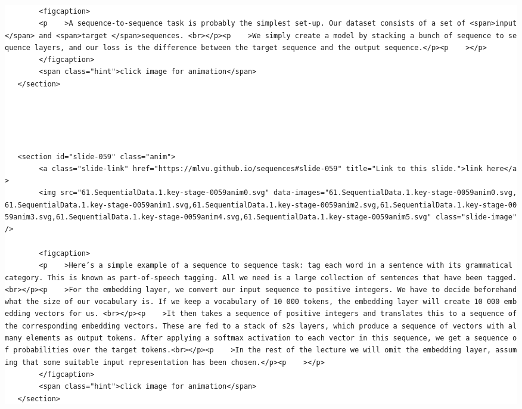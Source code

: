             <figcaption>
            <p    >A sequence-to-sequence task is probably the simplest set-up. Our dataset consists of a set of <span>input</span> and <span>target </span>sequences. <br></p><p    >We simply create a model by stacking a bunch of sequence to sequence layers, and our loss is the difference between the target sequence and the output sequence.</p><p    ></p>
            </figcaption>
            <span class="hint">click image for animation</span>
       </section>





       <section id="slide-059" class="anim">
            <a class="slide-link" href="https://mlvu.github.io/sequences#slide-059" title="Link to this slide.">link here</a>
            <img src="61.SequentialData.1.key-stage-0059anim0.svg" data-images="61.SequentialData.1.key-stage-0059anim0.svg,61.SequentialData.1.key-stage-0059anim1.svg,61.SequentialData.1.key-stage-0059anim2.svg,61.SequentialData.1.key-stage-0059anim3.svg,61.SequentialData.1.key-stage-0059anim4.svg,61.SequentialData.1.key-stage-0059anim5.svg" class="slide-image" />

            <figcaption>
            <p    >Here’s a simple example of a sequence to sequence task: tag each word in a sentence with its grammatical category. This is known as part-of-speech tagging. All we need is a large collection of sentences that have been tagged.<br></p><p    >For the embedding layer, we convert our input sequence to positive integers. We have to decide beforehand what the size of our vocabulary is. If we keep a vocabulary of 10 000 tokens, the embedding layer will create 10 000 embedding vectors for us. <br></p><p    >It then takes a sequence of positive integers and translates this to a sequence of the corresponding embedding vectors. These are fed to a stack of s2s layers, which produce a sequence of vectors with al many elements as output tokens. After applying a softmax activation to each vector in this sequence, we get a sequence of probabilities over the target tokens.<br></p><p    >In the rest of the lecture we will omit the embedding layer, assuming that some suitable input representation has been chosen.</p><p    ></p>
            </figcaption>
            <span class="hint">click image for animation</span>
       </section>
